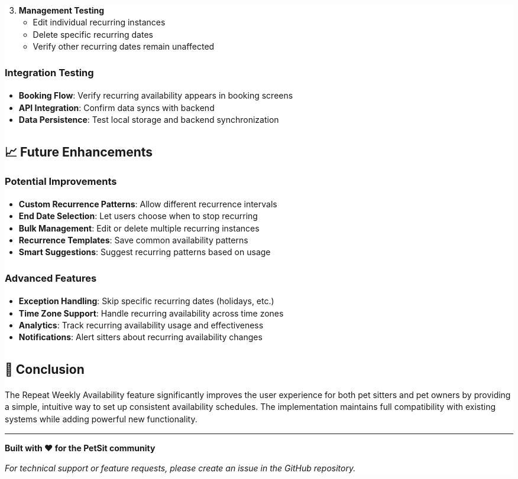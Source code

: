 3. **Management Testing**
   - Edit individual recurring instances
   - Delete specific recurring dates
   - Verify other recurring dates remain unaffected

### Integration Testing
- **Booking Flow**: Verify recurring availability appears in booking screens
- **API Integration**: Confirm data syncs with backend
- **Data Persistence**: Test local storage and backend synchronization

## 📈 Future Enhancements

### Potential Improvements
- **Custom Recurrence Patterns**: Allow different recurrence intervals
- **End Date Selection**: Let users choose when to stop recurring
- **Bulk Management**: Edit or delete multiple recurring instances
- **Recurrence Templates**: Save common availability patterns
- **Smart Suggestions**: Suggest recurring patterns based on usage

### Advanced Features
- **Exception Handling**: Skip specific recurring dates (holidays, etc.)
- **Time Zone Support**: Handle recurring availability across time zones
- **Analytics**: Track recurring availability usage and effectiveness
- **Notifications**: Alert sitters about recurring availability changes

## 🎉 Conclusion

The Repeat Weekly Availability feature significantly improves the user experience for both pet sitters and pet owners by providing a simple, intuitive way to set up consistent availability schedules. The implementation maintains full compatibility with existing systems while adding powerful new functionality.

---

**Built with ❤️ for the PetSit community**

*For technical support or feature requests, please create an issue in the GitHub repository.*
